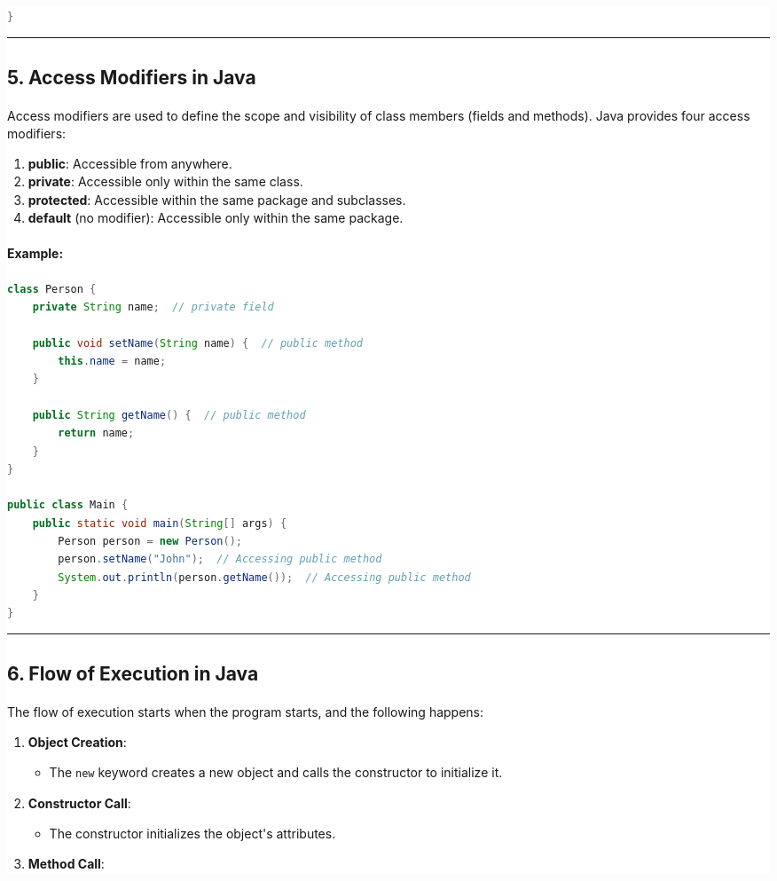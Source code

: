 ```java
}
```

---

## **5. Access Modifiers in Java**

Access modifiers are used to define the scope and visibility of class members (fields and methods). Java provides four access modifiers:

1. **public**: Accessible from anywhere.
2. **private**: Accessible only within the same class.
3. **protected**: Accessible within the same package and subclasses.
4. **default** (no modifier): Accessible only within the same package.

#### **Example**:

```java
class Person {
    private String name;  // private field

    public void setName(String name) {  // public method
        this.name = name;
    }

    public String getName() {  // public method
        return name;
    }
}

public class Main {
    public static void main(String[] args) {
        Person person = new Person();
        person.setName("John");  // Accessing public method
        System.out.println(person.getName());  // Accessing public method
    }
}
```

---

## **6. Flow of Execution in Java**

The flow of execution starts when the program starts, and the following happens:

1. **Object Creation**:

   * The `new` keyword creates a new object and calls the constructor to initialize it.

2. **Constructor Call**:

   * The constructor initializes the object's attributes.

3. **Method Call**:
